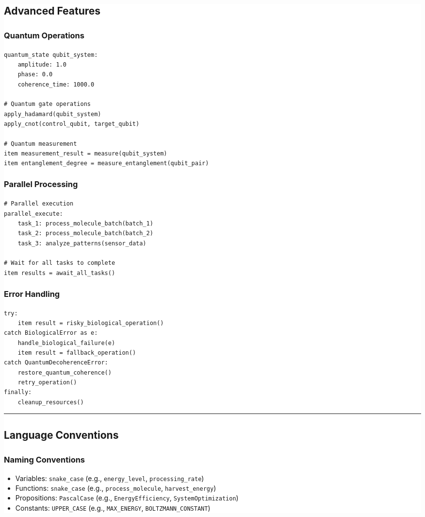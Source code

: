 
## Advanced Features

### Quantum Operations
```turbulance
quantum_state qubit_system:
    amplitude: 1.0
    phase: 0.0
    coherence_time: 1000.0

# Quantum gate operations
apply_hadamard(qubit_system)
apply_cnot(control_qubit, target_qubit)

# Quantum measurement
item measurement_result = measure(qubit_system)
item entanglement_degree = measure_entanglement(qubit_pair)
```

### Parallel Processing
```turbulance
# Parallel execution
parallel_execute:
    task_1: process_molecule_batch(batch_1)
    task_2: process_molecule_batch(batch_2)
    task_3: analyze_patterns(sensor_data)

# Wait for all tasks to complete
item results = await_all_tasks()
```

### Error Handling
```turbulance
try:
    item result = risky_biological_operation()
catch BiologicalError as e:
    handle_biological_failure(e)
    item result = fallback_operation()
catch QuantumDecoherenceError:
    restore_quantum_coherence()
    retry_operation()
finally:
    cleanup_resources()
```

---

## Language Conventions

### Naming Conventions
- Variables: `snake_case` (e.g., `energy_level`, `processing_rate`)
- Functions: `snake_case` (e.g., `process_molecule`, `harvest_energy`)
- Propositions: `PascalCase` (e.g., `EnergyEfficiency`, `SystemOptimization`)
- Constants: `UPPER_CASE` (e.g., `MAX_ENERGY`, `BOLTZMANN_CONSTANT`)
